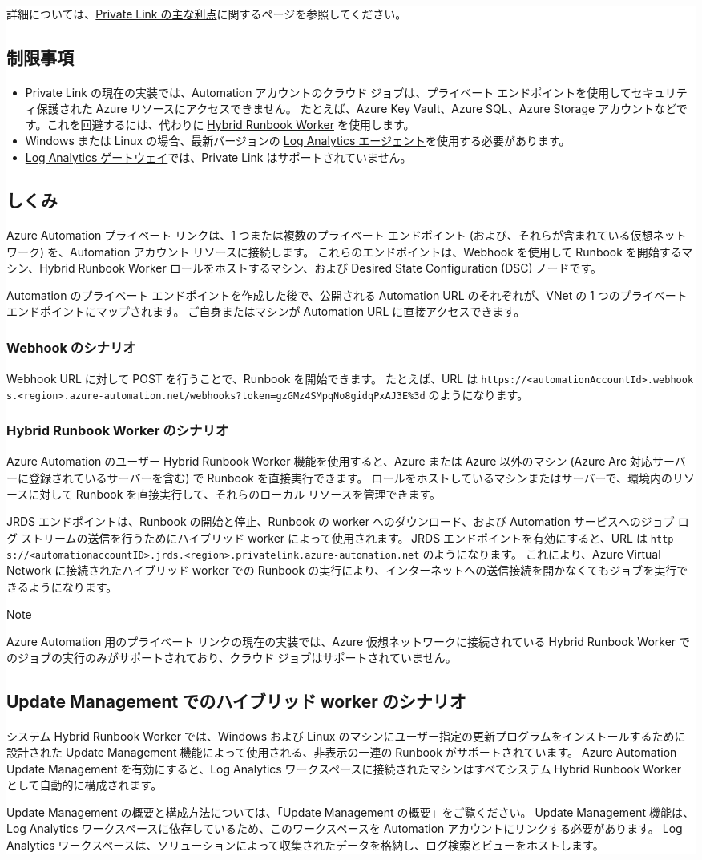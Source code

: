 詳細については、[Private Link の主な利点](../../private-link/private-link-overview.md#key-benefits)に関するページを参照してください。

## <a name="limitations"></a>制限事項

- Private Link の現在の実装では、Automation アカウントのクラウド ジョブは、プライベート エンドポイントを使用してセキュリティ保護された Azure リソースにアクセスできません。 たとえば、Azure Key Vault、Azure SQL、Azure Storage アカウントなどです。これを回避するには、代わりに [Hybrid Runbook Worker](../automation-hybrid-runbook-worker.md) を使用します。
- Windows または Linux の場合、最新バージョンの [Log Analytics エージェント](../../azure-monitor/agents/log-analytics-agent.md)を使用する必要があります。
- [Log Analytics ゲートウェイ](../../azure-monitor/agents/gateway.md)では、Private Link はサポートされていません。

## <a name="how-it-works"></a>しくみ

Azure Automation プライベート リンクは、1 つまたは複数のプライベート エンドポイント (および、それらが含まれている仮想ネットワーク) を、Automation アカウント リソースに接続します。 これらのエンドポイントは、Webhook を使用して Runbook を開始するマシン、Hybrid Runbook Worker ロールをホストするマシン、および Desired State Configuration (DSC) ノードです。

Automation のプライベート エンドポイントを作成した後で、公開される Automation URL のそれぞれが、VNet の 1 つのプライベート エンドポイントにマップされます。 ご自身またはマシンが Automation URL に直接アクセスできます。

### <a name="webhook-scenario"></a>Webhook のシナリオ

Webhook URL に対して POST を行うことで、Runbook を開始できます。 たとえば、URL は `https://<automationAccountId>.webhooks.<region>.azure-automation.net/webhooks?token=gzGMz4SMpqNo8gidqPxAJ3E%3d` のようになります。

### <a name="hybrid-runbook-worker-scenario"></a>Hybrid Runbook Worker のシナリオ

Azure Automation のユーザー Hybrid Runbook Worker 機能を使用すると、Azure または Azure 以外のマシン (Azure Arc 対応サーバーに登録されているサーバーを含む) で Runbook を直接実行できます。 ロールをホストしているマシンまたはサーバーで、環境内のリソースに対して Runbook を直接実行して、それらのローカル リソースを管理できます。

JRDS エンドポイントは、Runbook の開始と停止、Runbook の worker へのダウンロード、および Automation サービスへのジョブ ログ ストリームの送信を行うためにハイブリッド worker によって使用されます。 JRDS エンドポイントを有効にすると、URL は `https://<automationaccountID>.jrds.<region>.privatelink.azure-automation.net` のようになります。 これにより、Azure Virtual Network に接続されたハイブリッド worker での Runbook の実行により、インターネットへの送信接続を開かなくてもジョブを実行できるようになります。  

> [!NOTE]
>Azure Automation 用のプライベート リンクの現在の実装では、Azure 仮想ネットワークに接続されている Hybrid Runbook Worker でのジョブの実行のみがサポートされており、クラウド ジョブはサポートされていません。

## <a name="hybrid-worker-scenario-for-update-management"></a>Update Management でのハイブリッド worker のシナリオ  

システム Hybrid Runbook Worker では、Windows および Linux のマシンにユーザー指定の更新プログラムをインストールするために設計された Update Management 機能によって使用される、非表示の一連の Runbook がサポートされています。 Azure Automation Update Management を有効にすると、Log Analytics ワークスペースに接続されたマシンはすべてシステム Hybrid Runbook Worker として自動的に構成されます。

Update Management の概要と構成方法については、「[Update Management の概要](../update-management/overview.md)」をご覧ください。 Update Management 機能は、Log Analytics ワークスペースに依存しているため、このワークスペースを Automation アカウントにリンクする必要があります。 Log Analytics ワークスペースは、ソリューションによって収集されたデータを格納し、ログ検索とビューをホストします。
